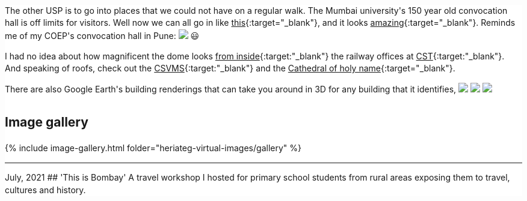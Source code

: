 The other USP is to go into places that we could not have on a regular walk. The Mumbai university's 150 year old convocation hall is off limits for visitors. Well now we can all go in like [this](https://www.google.com/maps/@18.9287644,72.8302477,3a,75y,144.68h,93.75t/data=!3m8!1e1!3m6!1sAF1QipMRBAxikhxvKs282qDFdtg54CWa9vchqfN8WWTK!2e10!3e11!6shttps:%2F%2Flh5.googleusercontent.com%2Fp%2FAF1QipMRBAxikhxvKs282qDFdtg54CWa9vchqfN8WWTK%3Dw203-h100-k-no-pi-1.9065572-ya210.1568-ro2.4932134-fo100!7i5376!8i2688){:target="_blank"}, and it looks [amazing](https://www.google.com/maps/@18.9297755,72.8296917,3a,75y,90t/data=!3m8!1e2!3m6!1sAF1QipP2aEpLO4H_K25myQRFg7GQKFAmSjxHuEfIGniX!2e10!3e12!6shttps:%2F%2Flh5.googleusercontent.com%2Fp%2FAF1QipP2aEpLO4H_K25myQRFg7GQKFAmSjxHuEfIGniX%3Dw203-h202-k-no!7i1080!8i1079){:target="_blank"}. Reminds me of my COEP's convocation hall in Pune:
<img src="heriateg-virtual-images/coep_mainbuilding.jpeg" width="30%"> 😃 

I had no idea about how magnificent the dome looks [from inside](https://www.google.com/maps/@18.9399171,72.8354792,2a,75y,112.12h,127.25t/data=!3m7!1e1!3m5!1s5fQvZLghIOYj4bsh6oxW0w!2e0!6s%2F%2Fgeo3.ggpht.com%2Fcbk%3Fpanoid%3D5fQvZLghIOYj4bsh6oxW0w%26output%3Dthumbnail%26cb_client%3Dmaps_sv.tactile.gps%26thumb%3D2%26w%3D203%26h%3D100%26yaw%3D285.31747%26pitch%3D0%26thumbfov%3D100!7i13312!8i6656){:target:"_blank"} the railway offices at [CST](https://www.google.com/maps/@18.9402127,72.8351761,2a,90y,325.64h,114.79t/data=!3m7!1e1!3m5!1sxNaYbL0vyp5tzQB8GI4Avw!2e0!6s%2F%2Fgeo1.ggpht.com%2Fcbk%3Fpanoid%3DxNaYbL0vyp5tzQB8GI4Avw%26output%3Dthumbnail%26cb_client%3Dmaps_sv.tactile.gps%26thumb%3D2%26w%3D203%26h%3D100%26yaw%3D36.298985%26pitch%3D0%26thumbfov%3D100!7i13312!8i6656){:target:"_blank"}. And speaking of roofs, check out the [CSVMS](https://www.google.com/maps/@18.9402127,72.8351761,2a,90y,325.64h,114.79t/data=!3m7!1e1!3m5!1sxNaYbL0vyp5tzQB8GI4Avw!2e0!6s%2F%2Fgeo1.ggpht.com%2Fcbk%3Fpanoid%3DxNaYbL0vyp5tzQB8GI4Avw%26output%3Dthumbnail%26cb_client%3Dmaps_sv.tactile.gps%26thumb%3D2%26w%3D203%26h%3D100%26yaw%3D36.298985%26pitch%3D0%26thumbfov%3D100!7i13312!8i6656){:target:"_blank"} and the [Cathedral of holy name](https://www.google.com/maps/@18.9236654,72.8304538,0a,73.6y,90t/data=!3m8!1e2!3m6!1sAF1QipPHWyfMfsjsj3ArGP2R2ZrXDEqGen7MZKKgd_u9!2e10!3e12!6shttps:%2F%2Flh5.googleusercontent.com%2Fp%2FAF1QipPHWyfMfsjsj3ArGP2R2ZrXDEqGen7MZKKgd_u9%3Dw203-h270-k-no!7i2976!8i3968){:target="_blank"}.

There are also Google Earth's building renderings that can take you around in 3D for any building that it identifies,
<img src="heriateg-virtual-images/mumuni.png" width="100%">
<img src="heriateg-virtual-images/gatewayofindia.png" width="100%">
<img src="heriateg-virtual-images/stthomascathedral.png" width="60%">


## Image gallery
{% include image-gallery.html folder="heriateg-virtual-images/gallery" %}

<hr>
July, 2021
## 'This is Bombay' 
A travel workshop I hosted for primary school students from rural areas exposing them to travel, cultures and history.

<iframe width="760px" height="500px" src="https://sway.office.com/s/YygBGGa7eKAo8OSf/embed" frameborder="0" marginheight="0" marginwidth="0" max-width="100%" sandbox="allow-forms allow-modals allow-orientation-lock allow-popups allow-same-origin allow-scripts" scrolling="no" style="border: none; max-width: 100%; max-height: 100vh" allowfullscreen mozallowfullscreen msallowfullscreen webkitallowfullscreen></iframe>